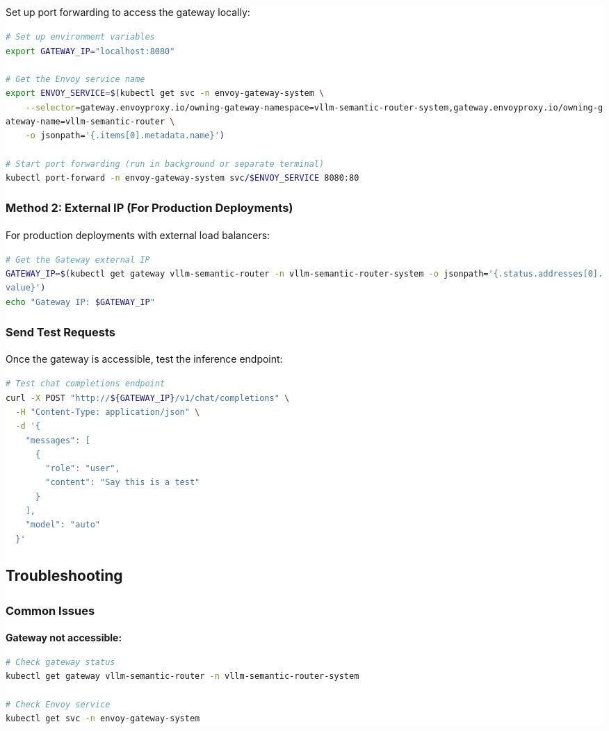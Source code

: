 Set up port forwarding to access the gateway locally:

```bash
# Set up environment variables
export GATEWAY_IP="localhost:8080"

# Get the Envoy service name
export ENVOY_SERVICE=$(kubectl get svc -n envoy-gateway-system \
    --selector=gateway.envoyproxy.io/owning-gateway-namespace=vllm-semantic-router-system,gateway.envoyproxy.io/owning-gateway-name=vllm-semantic-router \
    -o jsonpath='{.items[0].metadata.name}')

# Start port forwarding (run in background or separate terminal)
kubectl port-forward -n envoy-gateway-system svc/$ENVOY_SERVICE 8080:80
```

### Method 2: External IP (For Production Deployments)

For production deployments with external load balancers:

```bash
# Get the Gateway external IP
GATEWAY_IP=$(kubectl get gateway vllm-semantic-router -n vllm-semantic-router-system -o jsonpath='{.status.addresses[0].value}')
echo "Gateway IP: $GATEWAY_IP"
```

### Send Test Requests

Once the gateway is accessible, test the inference endpoint:

```bash
# Test chat completions endpoint
curl -X POST "http://${GATEWAY_IP}/v1/chat/completions" \
  -H "Content-Type: application/json" \
  -d '{
    "messages": [
      {
        "role": "user",
        "content": "Say this is a test"
      }
    ],
    "model": "auto"
  }'
```

## Troubleshooting

### Common Issues

**Gateway not accessible:**

```bash
# Check gateway status
kubectl get gateway vllm-semantic-router -n vllm-semantic-router-system

# Check Envoy service
kubectl get svc -n envoy-gateway-system
```
